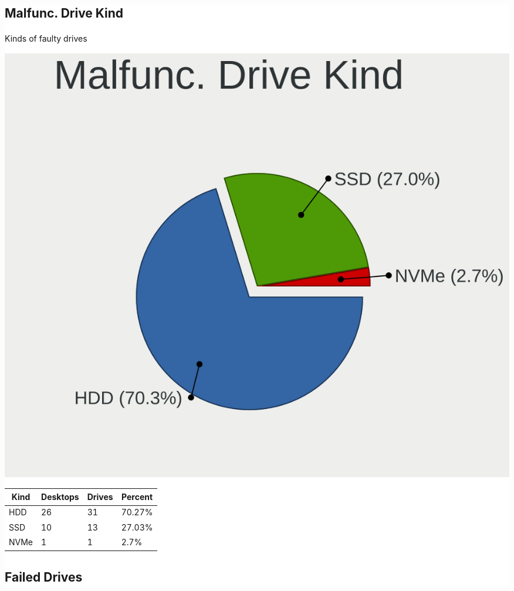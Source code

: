 Malfunc. Drive Kind
-------------------

Kinds of faulty drives

![Malfunc. Drive Kind](./images/pie_chart/drive_malfunc_kind.svg)


| Kind | Desktops | Drives | Percent |
|------|----------|--------|---------|
| HDD  | 26       | 31     | 70.27%  |
| SSD  | 10       | 13     | 27.03%  |
| NVMe | 1        | 1      | 2.7%    |

Failed Drives
-------------
